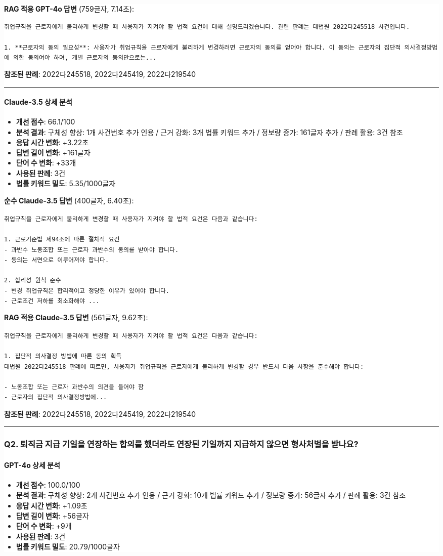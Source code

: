 **RAG 적용 GPT-4o 답변** (759글자, 7.14초):
```
취업규칙을 근로자에게 불리하게 변경할 때 사용자가 지켜야 할 법적 요건에 대해 설명드리겠습니다. 관련 판례는 대법원 2022다245518 사건입니다.

1. **근로자의 동의 필요성**: 사용자가 취업규칙을 근로자에게 불리하게 변경하려면 근로자의 동의를 얻어야 합니다. 이 동의는 근로자의 집단적 의사결정방법에 의한 동의여야 하며, 개별 근로자의 동의만으로는...
```

**참조된 판례**: 2022다245518, 2022다245419, 2022다219540

---

#### Claude-3.5 상세 분석
- **개선 점수**: 66.1/100
- **분석 결과**: 구체성 향상: 1개 사건번호 추가 인용 / 근거 강화: 3개 법률 키워드 추가 / 정보량 증가: 161글자 추가 / 판례 활용: 3건 참조
- **응답 시간 변화**: +3.22초
- **답변 길이 변화**: +161글자
- **단어 수 변화**: +33개
- **사용된 판례**: 3건
- **법률 키워드 밀도**: 5.35/1000글자

**순수 Claude-3.5 답변** (400글자, 6.40초):
```
취업규칙을 근로자에게 불리하게 변경할 때 사용자가 지켜야 할 법적 요건은 다음과 같습니다:

1. 근로기준법 제94조에 따른 절차적 요건
- 과반수 노동조합 또는 근로자 과반수의 동의를 받아야 합니다.
- 동의는 서면으로 이루어져야 합니다.

2. 합리성 원칙 준수
- 변경 취업규칙은 합리적이고 정당한 이유가 있어야 합니다.
- 근로조건 저하를 최소화해야 ...
```

**RAG 적용 Claude-3.5 답변** (561글자, 9.62초):
```
취업규칙을 근로자에게 불리하게 변경할 때 사용자가 지켜야 할 법적 요건은 다음과 같습니다:

1. 집단적 의사결정 방법에 따른 동의 획득
대법원 2022다245518 판례에 따르면, 사용자가 취업규칙을 근로자에게 불리하게 변경할 경우 반드시 다음 사항을 준수해야 합니다:

- 노동조합 또는 근로자 과반수의 의견을 들어야 함
- 근로자의 집단적 의사결정방법에...
```

**참조된 판례**: 2022다245518, 2022다245419, 2022다219540

---

### Q2. 퇴직금 지급 기일을 연장하는 합의를 했더라도 연장된 기일까지 지급하지 않으면 형사처벌을 받나요?

#### GPT-4o 상세 분석
- **개선 점수**: 100.0/100
- **분석 결과**: 구체성 향상: 2개 사건번호 추가 인용 / 근거 강화: 10개 법률 키워드 추가 / 정보량 증가: 56글자 추가 / 판례 활용: 3건 참조
- **응답 시간 변화**: +1.09초
- **답변 길이 변화**: +56글자
- **단어 수 변화**: +9개
- **사용된 판례**: 3건
- **법률 키워드 밀도**: 20.79/1000글자
